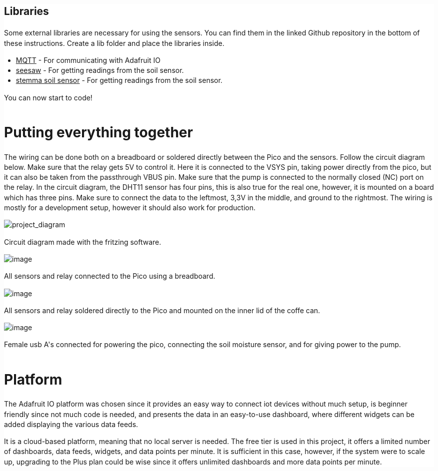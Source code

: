 ## Libraries
Some external libraries are necessary for using the sensors. You can find them in the linked Github repository in the bottom of these instructions. Create a lib folder and place the libraries inside. 
* [MQTT](https://github.com/iot-lnu/pico-w/blob/main/network-examples/N2_WiFi_MQTT_Webhook_Adafruit/lib/mqtt.py) - For communicating with Adafruit IO
* [seesaw](https://github.com/mihai-dinculescu/micropython-adafruit-drivers/blob/master/seesaw/seesaw.py) - For getting readings from the soil sensor.
* [stemma soil sensor](https://github.com/mihai-dinculescu/micropython-adafruit-drivers/blob/master/seesaw/stemma_soil_sensor.py) - For getting readings from the soil sensor.

You can now start to code!


# Putting everything together
The wiring can be done both on a breadboard or soldered directly between the Pico and the sensors. Follow the circuit diagram below. Make sure that the relay gets 5V to control it. Here it is connected to the VSYS pin, taking power directly from the pico, but it can also be taken from the passthrough VBUS pin. Make sure that the pump is connected to the normally closed (NC) port on the relay. In the circuit diagram, the DHT11 sensor has four pins, this is also true for the real one, however, it is mounted on a board which has three pins. Make sure to connect the data to the leftmost, 3,3V in the middle, and ground to the rightmost. The wiring is mostly for a development setup, however it should also work for production. 

![project_diagram](https://hackmd.io/_uploads/S118UBoIR.png)

Circuit diagram made with the fritzing software.

![image](https://hackmd.io/_uploads/ryDX_XhLA.png)

All sensors and relay connected to the Pico using a breadboard.

![image](https://hackmd.io/_uploads/HJ5adXhUC.png)

All sensors and relay soldered directly to the Pico and mounted on the inner lid of the coffe can. 

![image](https://hackmd.io/_uploads/HyMjOQ2UR.png)

Female usb A's connected for powering the pico, connecting the soil moisture sensor, and for giving power to the pump. 



# Platform
The Adafruit IO platform was chosen since it provides an easy way to connect iot devices without much setup, is beginner friendly since not much code is needed, and presents the data in an easy-to-use dashboard, where different widgets can be added displaying the various data feeds. 

It is a cloud-based platform, meaning that no local server is needed. The free tier is used in this project, it offers a limited number of dashboards, data feeds, widgets, and data points per minute. It is sufficient in this case, however, if the system were to scale up, upgrading to the Plus plan could be wise since it offers unlimited dashboards and more data points per minute.
